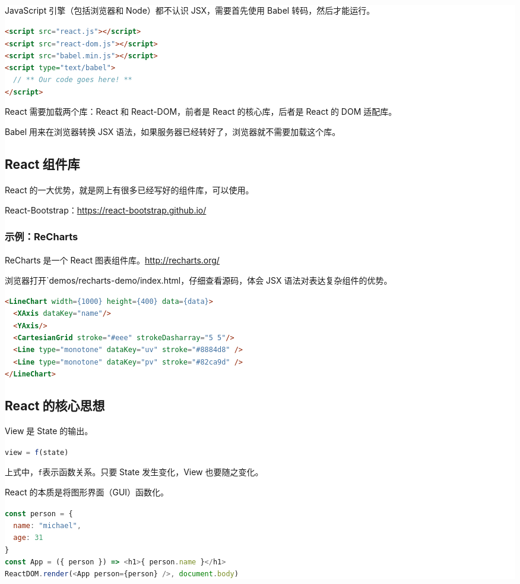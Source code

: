 JavaScript 引擎（包括浏览器和 Node）都不认识 JSX，需要首先使用 Babel 转码，然后才能运行。

```html
<script src="react.js"></script>
<script src="react-dom.js"></script>
<script src="babel.min.js"></script>
<script type="text/babel">
  // ** Our code goes here! **
</script>
```

React 需要加载两个库：React 和 React-DOM，前者是 React 的核心库，后者是 React 的 DOM 适配库。

Babel 用来在浏览器转换 JSX 语法，如果服务器已经转好了，浏览器就不需要加载这个库。

## React 组件库

React 的一大优势，就是网上有很多已经写好的组件库，可以使用。

React-Bootstrap：https://react-bootstrap.github.io/

### 示例：ReCharts

ReCharts 是一个 React 图表组件库。http://recharts.org/

浏览器打开`demos/recharts-demo/index.html，仔细查看源码，体会 JSX 语法对表达复杂组件的优势。

```html
<LineChart width={1000} height={400} data={data}>
  <XAxis dataKey="name"/>
  <YAxis/>
  <CartesianGrid stroke="#eee" strokeDasharray="5 5"/>
  <Line type="monotone" dataKey="uv" stroke="#8884d8" />
  <Line type="monotone" dataKey="pv" stroke="#82ca9d" />
</LineChart>
```



## React 的核心思想

View 是 State 的输出。

```javascript
view = f(state)
```

上式中，`f`表示函数关系。只要 State 发生变化，View 也要随之变化。

React 的本质是将图形界面（GUI）函数化。

```js
const person = {
  name: "michael",
  age: 31
}
const App = ({ person }) => <h1>{ person.name }</h1>
ReactDOM.render(<App person={person} />, document.body)
```
